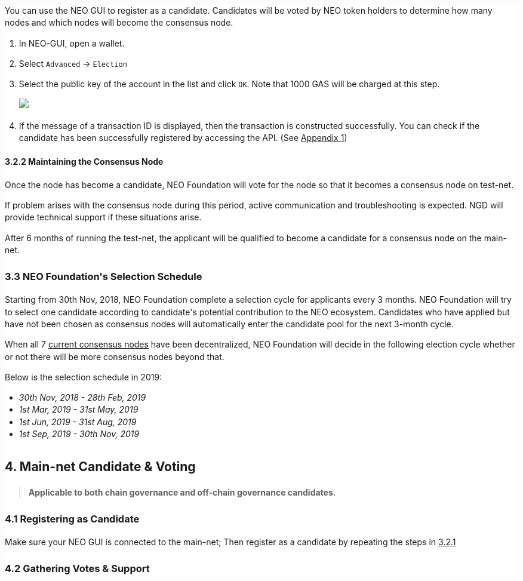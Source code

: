 You can use the NEO GUI to register as a candidate. Candidates will be voted by NEO token holders to determine how many nodes and which nodes will become the consensus node. 

1. In NEO-GUI, open a wallet. 

2. Select `Advanced` -> `Election` 

3. Select the public key of the account in the list and click `OK`. Note that 1000 GAS will be charged at this step.

   <img src="https://raw.githubusercontent.com/taomo-eo/docs/master/Becoming_Consensus_Node/img/candidate-EN.png" width="725">

4. If the message of a transaction ID is displayed, then the transaction is constructed successfully. You can check if the candidate has been successfully registered by accessing the API. (See [Appendix 1](#appendix-1-checking-candidates-and-votes-using-api))

#### 3.2.2 Maintaining the Consensus Node

Once the node has become a candidate, NEO Foundation will vote for the node so that it becomes a consensus node on test-net. 

If problem arises with the consensus node during this period, active communication and troubleshooting is expected. NGD will provide technical support if these situations arise. 

After 6 months of running the test-net, the applicant will be qualified to become a candidate for a consensus node on the main-net. 

### 3.3 NEO Foundation's Selection Schedule 

Starting from 30th Nov, 2018, NEO Foundation complete a selection cycle for applicants every 3 months. NEO Foundation will try to select one candidate according to candidate's potential contribution to the NEO ecosystem. Candidates who have applied but have not been chosen as consensus nodes will automatically enter the candidate pool for the next 3-month cycle. 

When all 7 [current consensus nodes](#current-consensus-nodes) have been decentralized, NEO Foundation will decide in the following election cycle whether or not there will be more consensus nodes beyond that. 

Below is the selection schedule in 2019: 

- *30th Nov, 2018 - 28th Feb, 2019*
- *1st Mar, 2019 - 31st May, 2019*
- *1st Jun, 2019 - 31st Aug, 2019*
- *1st Sep, 2019 - 30th Nov, 2019*


## 4. Main-net Candidate & Voting

> **Applicable to both chain governance and off-chain governance candidates.**

### 4.1 Registering as Candidate

Make sure your NEO GUI is connected to the main-net; Then register as a candidate by repeating the steps in [3.2.1](#321-registering-as-candidate)

### 4.2 Gathering Votes & Support
